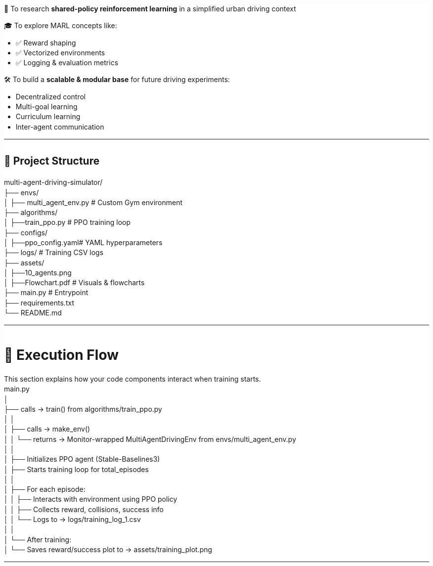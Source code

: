 🔬 To research **shared-policy reinforcement learning** in a simplified urban driving context

🎓 To explore MARL concepts like:
- ✅ Reward shaping
- ✅ Vectorized environments
- ✅ Logging & evaluation metrics

🛠️ To build a **scalable & modular base** for future driving experiments:
- Decentralized control  
- Multi-goal learning  
- Curriculum learning  
- Inter-agent communication  

---

## 🧱 Project Structure

multi-agent-driving-simulator/</br>
├── envs/</br>
│   ├── multi_agent_env.py # Custom Gym environment</br>
├── algorithms/</br> 
│   ├──train_ppo.py # PPO training loop</br> 
├── configs/</br>
│   ├──ppo_config.yaml# YAML hyperparameters</br>
├── logs/ # Training CSV logs</br> 
├── assets/</br>
│   ├──10_agents.png</br>
│   ├──Flowchart.pdf # Visuals & flowcharts</br>
├── main.py # Entrypoint</br> 
├── requirements.txt</br> 
└── README.md</br>

---

# 🧭 Execution Flow

This section explains how your code components interact when training starts.</br>
main.py  
│  
├── calls → train() from algorithms/train_ppo.py  
│   │  
│   ├── calls → make_env()  
│   │   └── returns → Monitor-wrapped MultiAgentDrivingEnv from envs/multi_agent_env.py  
│   │  
│   ├── Initializes PPO agent (Stable-Baselines3)  
│   ├── Starts training loop for total_episodes  
│   │  
│   ├── For each episode:  
│   │   ├── Interacts with environment using PPO policy  
│   │   ├── Collects reward, collisions, success info  
│   │   └── Logs to → logs/training_log_1.csv  
│   │  
│   └── After training:  
│       └── Saves reward/success plot to → assets/training_plot.png

---